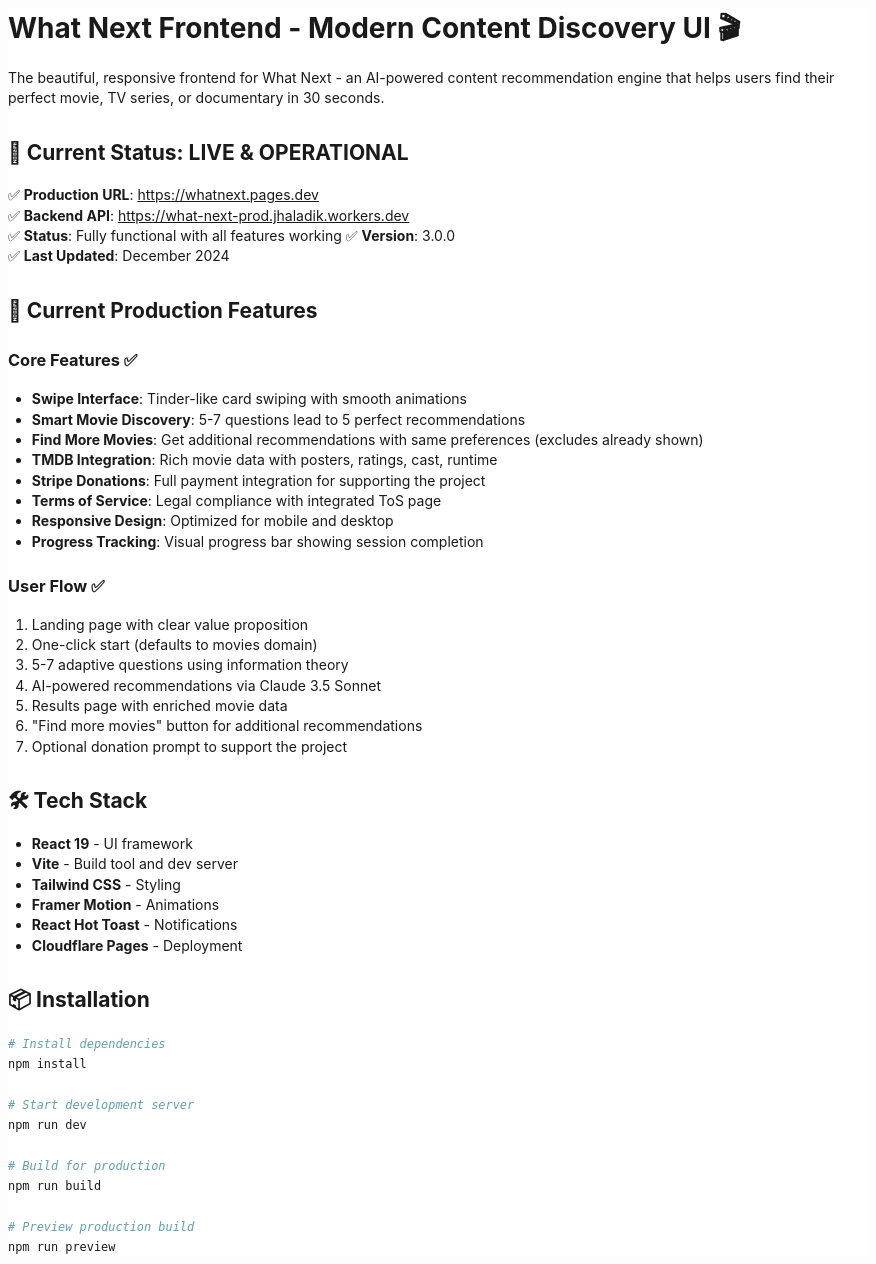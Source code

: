 # What Next Frontend - Modern Content Discovery UI 🎬

The beautiful, responsive frontend for What Next - an AI-powered content recommendation engine that helps users find their perfect movie, TV series, or documentary in 30 seconds.

## 🎯 Current Status: LIVE & OPERATIONAL

✅ **Production URL**: https://whatnext.pages.dev  
✅ **Backend API**: https://what-next-prod.jhaladik.workers.dev  
✅ **Status**: Fully functional with all features working
✅ **Version**: 3.0.0  
✅ **Last Updated**: December 2024

## 🚀 Current Production Features

### Core Features ✅
- **Swipe Interface**: Tinder-like card swiping with smooth animations
- **Smart Movie Discovery**: 5-7 questions lead to 5 perfect recommendations
- **Find More Movies**: Get additional recommendations with same preferences (excludes already shown)
- **TMDB Integration**: Rich movie data with posters, ratings, cast, runtime
- **Stripe Donations**: Full payment integration for supporting the project
- **Terms of Service**: Legal compliance with integrated ToS page
- **Responsive Design**: Optimized for mobile and desktop
- **Progress Tracking**: Visual progress bar showing session completion

### User Flow ✅
1. Landing page with clear value proposition
2. One-click start (defaults to movies domain)
3. 5-7 adaptive questions using information theory
4. AI-powered recommendations via Claude 3.5 Sonnet
5. Results page with enriched movie data
6. "Find more movies" button for additional recommendations
7. Optional donation prompt to support the project

## 🛠️ Tech Stack

- **React 19** - UI framework
- **Vite** - Build tool and dev server
- **Tailwind CSS** - Styling
- **Framer Motion** - Animations
- **React Hot Toast** - Notifications
- **Cloudflare Pages** - Deployment

## 📦 Installation

```bash
# Install dependencies
npm install

# Start development server
npm run dev

# Build for production
npm run build

# Preview production build
npm run preview
```
